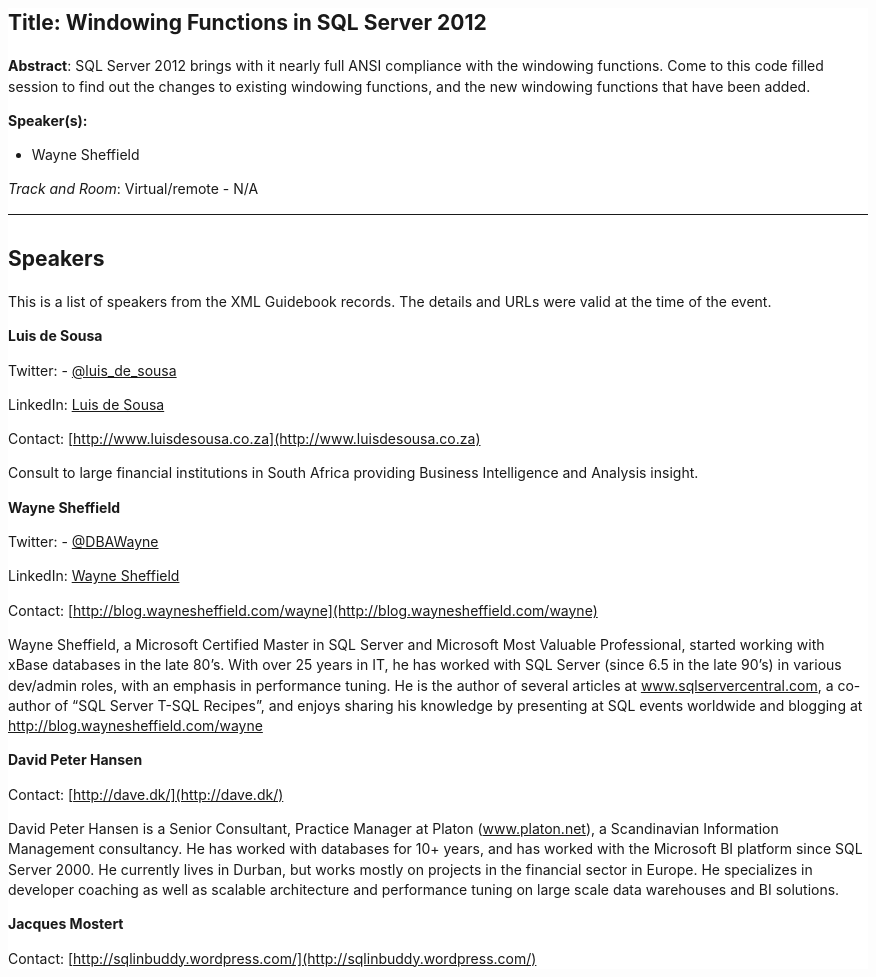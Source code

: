  
## Title: Windowing Functions in SQL Server 2012
 
**Abstract**:
SQL Server 2012 brings with it nearly full ANSI compliance with the windowing functions. Come to this code filled session to find out the changes to existing windowing functions, and the new windowing functions that have been added.
 
**Speaker(s):**
- Wayne Sheffield
 
*Track and Room*: Virtual/remote - N/A
 
----------------------------------------------------------------------------------- 
 
## <a name="#speakers"></a>Speakers
This is a list of speakers from the XML Guidebook records. The details and URLs were valid at the time of the event.
 
 
**Luis de Sousa**
 
Twitter:  - [@luis_de_sousa](https://www.twitter.com/@luis_de_sousa)
 
LinkedIn: [Luis de Sousa](http://za.linkedin.com/in/luisdza)
 
Contact: [http://www.luisdesousa.co.za](http://www.luisdesousa.co.za)
 
Consult to large financial institutions in South Africa providing Business Intelligence and Analysis insight.
 
**Wayne Sheffield**
 
Twitter:  - [@DBAWayne](https://www.twitter.com/@DBAWayne)
 
LinkedIn: [Wayne Sheffield](http://www.linkedin.com/in/WayneSheffield)
 
Contact: [http://blog.waynesheffield.com/wayne](http://blog.waynesheffield.com/wayne)
 
Wayne Sheffield, a Microsoft Certified Master in SQL Server and Microsoft Most Valuable Professional, started working with xBase databases in the late 80’s. With over 25 years in IT, he has worked with SQL Server (since 6.5 in the late 90’s) in various dev/admin roles, with an emphasis in performance tuning. He is the author of several articles at www.sqlservercentral.com, a co-author of “SQL Server T-SQL Recipes”, and enjoys sharing his knowledge by presenting at SQL events worldwide and blogging at http://blog.waynesheffield.com/wayne
 
**David Peter Hansen**
 
Contact: [http://dave.dk/](http://dave.dk/)
 
David Peter Hansen is a Senior Consultant, Practice Manager at Platon (www.platon.net), a Scandinavian Information Management consultancy. He has worked with databases for 10+ years, and has worked with the Microsoft BI platform since SQL Server 2000. He currently lives in Durban, but works mostly on projects in the financial sector in Europe. He specializes in developer coaching as well as scalable architecture and performance tuning on large  scale data warehouses and BI solutions.
 
**Jacques Mostert**
 
Contact: [http://sqlinbuddy.wordpress.com/](http://sqlinbuddy.wordpress.com/)
 